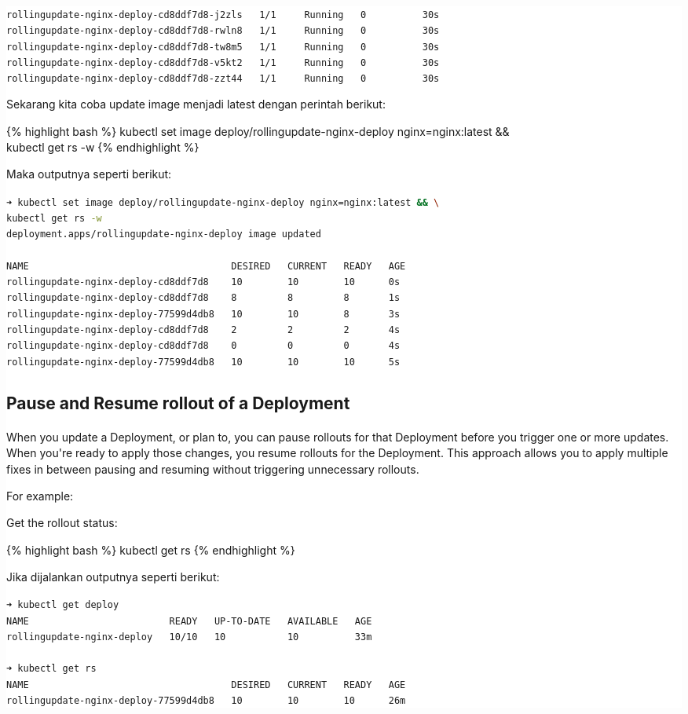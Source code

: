```bash
rollingupdate-nginx-deploy-cd8ddf7d8-j2zls   1/1     Running   0          30s
rollingupdate-nginx-deploy-cd8ddf7d8-rwln8   1/1     Running   0          30s
rollingupdate-nginx-deploy-cd8ddf7d8-tw8m5   1/1     Running   0          30s
rollingupdate-nginx-deploy-cd8ddf7d8-v5kt2   1/1     Running   0          30s
rollingupdate-nginx-deploy-cd8ddf7d8-zzt44   1/1     Running   0          30s
```

Sekarang kita coba update image menjadi latest dengan perintah berikut:

{% highlight bash %}
kubectl set image deploy/rollingupdate-nginx-deploy nginx=nginx:latest && \
kubectl get rs -w
{% endhighlight %}

Maka outputnya seperti berikut:

```bash
➜ kubectl set image deploy/rollingupdate-nginx-deploy nginx=nginx:latest && \
kubectl get rs -w
deployment.apps/rollingupdate-nginx-deploy image updated

NAME                                    DESIRED   CURRENT   READY   AGE
rollingupdate-nginx-deploy-cd8ddf7d8    10        10        10      0s
rollingupdate-nginx-deploy-cd8ddf7d8    8         8         8       1s
rollingupdate-nginx-deploy-77599d4db8   10        10        8       3s
rollingupdate-nginx-deploy-cd8ddf7d8    2         2         2       4s
rollingupdate-nginx-deploy-cd8ddf7d8    0         0         0       4s
rollingupdate-nginx-deploy-77599d4db8   10        10        10      5s
```

## Pause and Resume rollout of a Deployment

When you update a Deployment, or plan to, you can pause rollouts for that Deployment before you trigger one or more updates. When you're ready to apply those changes, you resume rollouts for the Deployment. This approach allows you to apply multiple fixes in between pausing and resuming without triggering unnecessary rollouts.

For example:

Get the rollout status:

{% highlight bash %}
kubectl get rs
{% endhighlight %}

Jika dijalankan outputnya seperti berikut:

```bash
➜ kubectl get deploy
NAME                         READY   UP-TO-DATE   AVAILABLE   AGE
rollingupdate-nginx-deploy   10/10   10           10          33m

➜ kubectl get rs
NAME                                    DESIRED   CURRENT   READY   AGE
rollingupdate-nginx-deploy-77599d4db8   10        10        10      26m
```
